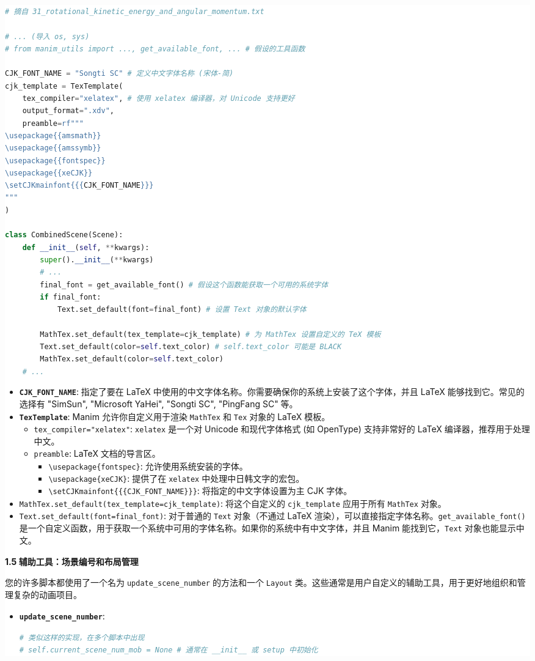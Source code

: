 ```python
# 摘自 31_rotational_kinetic_energy_and_angular_momentum.txt

# ... (导入 os, sys)
# from manim_utils import ..., get_available_font, ... # 假设的工具函数

CJK_FONT_NAME = "Songti SC" # 定义中文字体名称 (宋体-简)
cjk_template = TexTemplate(
    tex_compiler="xelatex", # 使用 xelatex 编译器，对 Unicode 支持更好
    output_format=".xdv",
    preamble=rf"""
\usepackage{{amsmath}}
\usepackage{{amssymb}}
\usepackage{{fontspec}}
\usepackage{{xeCJK}}
\setCJKmainfont{{{CJK_FONT_NAME}}}
"""
)

class CombinedScene(Scene):
    def __init__(self, **kwargs):
        super().__init__(**kwargs)
        # ...
        final_font = get_available_font() # 假设这个函数能获取一个可用的系统字体
        if final_font:
            Text.set_default(font=final_font) # 设置 Text 对象的默认字体

        MathTex.set_default(tex_template=cjk_template) # 为 MathTex 设置自定义的 TeX 模板
        Text.set_default(color=self.text_color) # self.text_color 可能是 BLACK
        MathTex.set_default(color=self.text_color)
    # ...
```

*   **`CJK_FONT_NAME`**: 指定了要在 LaTeX 中使用的中文字体名称。你需要确保你的系统上安装了这个字体，并且 LaTeX 能够找到它。常见的选择有 "SimSun", "Microsoft YaHei", "Songti SC", "PingFang SC" 等。
*   **`TexTemplate`**: Manim 允许你自定义用于渲染 `MathTex` 和 `Tex` 对象的 LaTeX 模板。
    *   `tex_compiler="xelatex"`: `xelatex` 是一个对 Unicode 和现代字体格式 (如 OpenType) 支持非常好的 LaTeX 编译器，推荐用于处理中文。
    *   `preamble`: LaTeX 文档的导言区。
        *   `\usepackage{fontspec}`: 允许使用系统安装的字体。
        *   `\usepackage{xeCJK}`: 提供了在 `xelatex` 中处理中日韩文字的宏包。
        *   `\setCJKmainfont{{{CJK_FONT_NAME}}}`: 将指定的中文字体设置为主 CJK 字体。
*   `MathTex.set_default(tex_template=cjk_template)`: 将这个自定义的 `cjk_template` 应用于所有 `MathTex` 对象。
*   `Text.set_default(font=final_font)`: 对于普通的 `Text` 对象（不通过 LaTeX 渲染），可以直接指定字体名称。`get_available_font()` 是一个自定义函数，用于获取一个系统中可用的字体名称。如果你的系统中有中文字体，并且 Manim 能找到它，`Text` 对象也能显示中文。

**1.5 辅助工具：场景编号和布局管理**

您的许多脚本都使用了一个名为 `update_scene_number` 的方法和一个 `Layout` 类。这些通常是用户自定义的辅助工具，用于更好地组织和管理复杂的动画项目。

*   **`update_scene_number`**:
    ```python
    # 类似这样的实现，在多个脚本中出现
    # self.current_scene_num_mob = None # 通常在 __init__ 或 setup 中初始化
